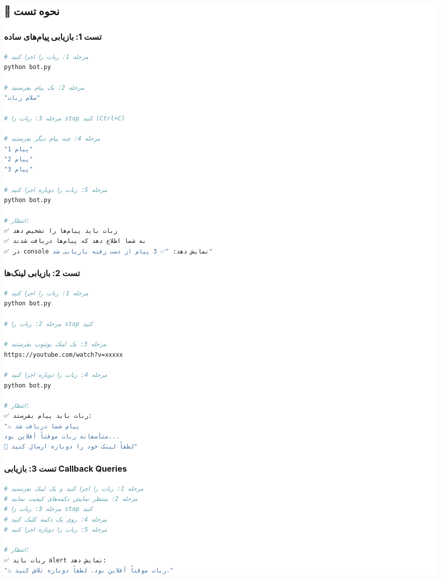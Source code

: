 
## 📝 نحوه تست

### تست 1: بازیابی پیام‌های ساده

```bash
# مرحله 1: ربات را اجرا کنید
python bot.py

# مرحله 2: یک پیام بفرستید
"سلام ربات"

# مرحله 3: ربات را stop کنید (Ctrl+C)

# مرحله 4: چند پیام دیگر بفرستید
"پیام 1"
"پیام 2"
"پیام 3"

# مرحله 5: ربات را دوباره اجرا کنید
python bot.py

# انتظار:
✅ ربات باید پیام‌ها را تشخیص دهد
✅ به شما اطلاع دهد که پیام‌ها دریافت شدند
✅ در console نمایش دهد: "✅ 3 پیام از دست رفته بازیابی شد"
```

### تست 2: بازیابی لینک‌ها

```bash
# مرحله 1: ربات را اجرا کنید
python bot.py

# مرحله 2: ربات را stop کنید

# مرحله 3: یک لینک یوتیوب بفرستید
https://youtube.com/watch?v=xxxxx

# مرحله 4: ربات را دوباره اجرا کنید
python bot.py

# انتظار:
✅ ربات باید پیام بفرستد:
"⚠️ پیام شما دریافت شد
متأسفانه ربات موقتاً آفلاین بود...
🔄 لطفاً لینک خود را دوباره ارسال کنید"
```

### تست 3: بازیابی Callback Queries

```bash
# مرحله 1: ربات را اجرا کنید و یک لینک بفرستید
# مرحله 2: منتظر نمایش دکمه‌های کیفیت بمانید
# مرحله 3: ربات را stop کنید
# مرحله 4: روی یک دکمه کلیک کنید
# مرحله 5: ربات را دوباره اجرا کنید

# انتظار:
✅ ربات باید alert نمایش دهد:
"⚠️ ربات موقتاً آفلاین بود. لطفاً دوباره تلاش کنید."
```
